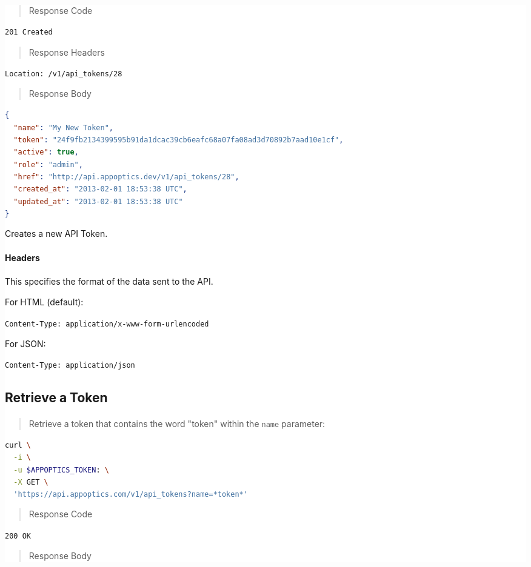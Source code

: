 >Response Code

```
201 Created
```

>Response Headers

```
Location: /v1/api_tokens/28
```

>Response Body

```json
{
  "name": "My New Token",
  "token": "24f9fb2134399595b91da1dcac39cb6eafc68a07fa08ad3d70892b7aad10e1cf",
  "active": true,
  "role": "admin",
  "href": "http://api.appoptics.dev/v1/api_tokens/28",
  "created_at": "2013-02-01 18:53:38 UTC",
  "updated_at": "2013-02-01 18:53:38 UTC"
}
```

Creates a new API Token.

#### Headers

This specifies the format of the data sent to the API.

For HTML (default):

`Content-Type: application/x-www-form-urlencoded`

For JSON:

`Content-Type: application/json`


## Retrieve a Token

>Retrieve a token that contains the word "token" within the `name` parameter:

```bash
curl \
  -i \
  -u $APPOPTICS_TOKEN: \
  -X GET \
  'https://api.appoptics.com/v1/api_tokens?name=*token*'
```

>Response Code

```
200 OK
```

>Response Body
